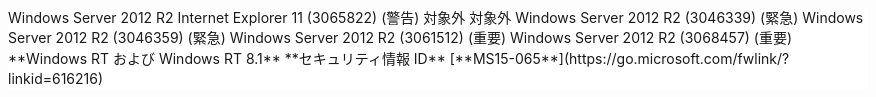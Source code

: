 </td>
</tr>
<tr>
<td style="border:1px solid black;">
Windows Server 2012 R2

</td>
<td style="border:1px solid black;">
Internet Explorer 11  
(3065822)  
(警告)

</td>
<td style="border:1px solid black;">
対象外

</td>
<td style="border:1px solid black;">
対象外

</td>
<td style="border:1px solid black;">
Windows Server 2012 R2  
(3046339)  
(緊急)  
Windows Server 2012 R2  
(3046359)  
(緊急)

</td>
<td style="border:1px solid black;">
Windows Server 2012 R2  
(3061512)  
(重要)

</td>
<td style="border:1px solid black;">
Windows Server 2012 R2  
(3068457)  
(重要)

</td>
</tr>
<tr>
<td style="border:1px solid black;" colspan="7">
**Windows RT および Windows RT 8.1**

</td>
</tr>
<tr>
<td style="border:1px solid black;">
**セキュリティ情報 ID**

</td>
<td style="border:1px solid black;">
[**MS15-065**](https://go.microsoft.com/fwlink/?linkid=616216)
